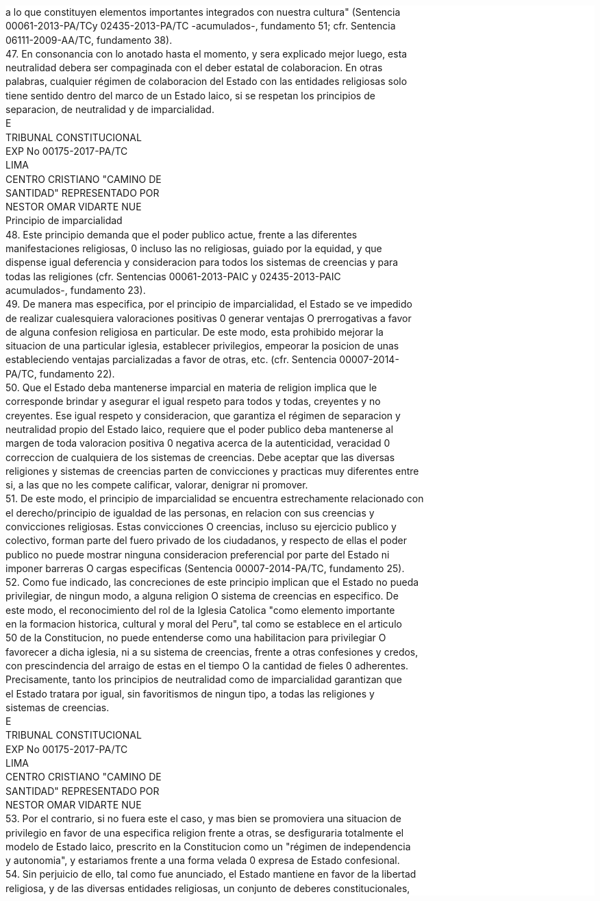 a lo que constituyen elementos importantes integrados con nuestra cultura" (Sentencia  
00061-2013-PA/TCy 02435-2013-PA/TC -acumulados-, fundamento 51; cfr. Sentencia  
06111-2009-AA/TC, fundamento 38).  
47. En consonancia con lo anotado hasta el momento, y sera explicado mejor luego, esta  
neutralidad debera ser compaginada con el deber estatal de colaboracion. En otras  
palabras, cualquier régimen de colaboracion del Estado con las entidades religiosas solo  
tiene sentido dentro del marco de un Estado laico, si se respetan los principios de  
separacion, de neutralidad y de imparcialidad.  
E  
TRIBUNAL CONSTITUCIONAL  
EXP No 00175-2017-PA/TC  
LIMA  
CENTRO CRISTIANO "CAMINO DE  
SANTIDAD" REPRESENTADO POR  
NESTOR OMAR VIDARTE NUE  
Principio de imparcialidad  
48. Este principio demanda que el poder publico actue, frente a las diferentes  
manifestaciones religiosas, 0 incluso las no religiosas, guiado por la equidad, y que  
dispense igual deferencia y consideracion para todos los sistemas de creencias y para  
todas las religiones (cfr. Sentencias 00061-2013-PAIC y 02435-2013-PAIC  
acumulados-, fundamento 23).  
49. De manera mas especifica, por el principio de imparcialidad, el Estado se ve impedido  
de realizar cualesquiera valoraciones positivas 0 generar ventajas O prerrogativas a favor  
de alguna confesion religiosa en particular. De este modo, esta prohibido mejorar la  
situacion de una particular iglesia, establecer privilegios, empeorar la posicion de unas  
estableciendo ventajas parcializadas a favor de otras, etc. (cfr. Sentencia 00007-2014-  
PA/TC, fundamento 22).  
50. Que el Estado deba mantenerse imparcial en materia de religion implica que le  
corresponde brindar y asegurar el igual respeto para todos y todas, creyentes y no  
creyentes. Ese igual respeto y consideracion, que garantiza el régimen de separacion y  
neutralidad propio del Estado laico, requiere que el poder publico deba mantenerse al  
margen de toda valoracion positiva 0 negativa acerca de la autenticidad, veracidad 0  
correccion de cualquiera de los sistemas de creencias. Debe aceptar que las diversas  
religiones y sistemas de creencias parten de convicciones y practicas muy diferentes entre  
si, a las que no les compete calificar, valorar, denigrar ni promover.  
51. De este modo, el principio de imparcialidad se encuentra estrechamente relacionado con  
el derecho/principio de igualdad de las personas, en relacion con sus creencias y  
convicciones religiosas. Estas convicciones O creencias, incluso su ejercicio publico y  
colectivo, forman parte del fuero privado de los ciudadanos, y respecto de ellas el poder  
publico no puede mostrar ninguna consideracion preferencial por parte del Estado ni  
imponer barreras O cargas especificas (Sentencia 00007-2014-PA/TC, fundamento 25).  
52. Como fue indicado, las concreciones de este principio implican que el Estado no pueda  
privilegiar, de ningun modo, a alguna religion O sistema de creencias en especifico. De  
este modo, el reconocimiento del rol de la Iglesia Catolica "como elemento importante  
en la formacion historica, cultural y moral del Peru", tal como se establece en el articulo  
50 de la Constitucion, no puede entenderse como una habilitacion para privilegiar O  
favorecer a dicha iglesia, ni a su sistema de creencias, frente a otras confesiones y credos,  
con prescindencia del arraigo de estas en el tiempo O la cantidad de fieles 0 adherentes.  
Precisamente, tanto los principios de neutralidad como de imparcialidad garantizan que  
el Estado tratara por igual, sin favoritismos de ningun tipo, a todas las religiones y  
sistemas de creencias.  
E  
TRIBUNAL CONSTITUCIONAL  
EXP No 00175-2017-PA/TC  
LIMA  
CENTRO CRISTIANO "CAMINO DE  
SANTIDAD" REPRESENTADO POR  
NESTOR OMAR VIDARTE NUE  
53. Por el contrario, si no fuera este el caso, y mas bien se promoviera una situacion de  
privilegio en favor de una especifica religion frente a otras, se desfiguraria totalmente el  
modelo de Estado laico, prescrito en la Constitucion como un "régimen de independencia  
y autonomia", y estariamos frente a una forma velada 0 expresa de Estado confesional.  
54. Sin perjuicio de ello, tal como fue anunciado, el Estado mantiene en favor de la libertad  
religiosa, y de las diversas entidades religiosas, un conjunto de deberes constitucionales,  